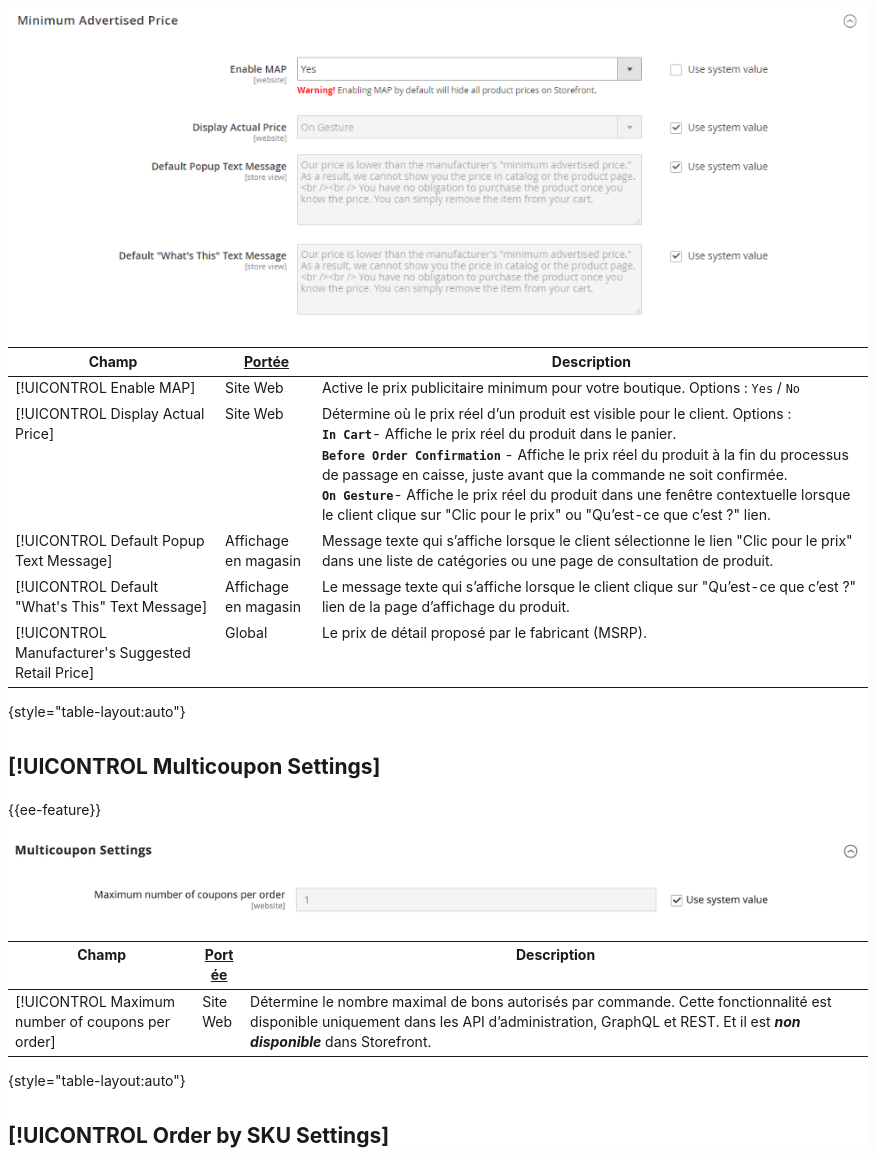 ![Prix publicitaire minimal](./assets/sales-minimum-advertised-price.png)



| Champ | [Portée](../../getting-started/websites-stores-views.md#scope-settings) | Description |
|--- |--- |--- |
| [!UICONTROL Enable MAP] | Site Web | Active le prix publicitaire minimum pour votre boutique. Options : `Yes` / `No` |
| [!UICONTROL Display Actual Price] | Site Web | Détermine où le prix réel d’un produit est visible pour le client. Options : <br/>**`In Cart`**- Affiche le prix réel du produit dans le panier.<br/>**`Before Order Confirmation`** - Affiche le prix réel du produit à la fin du processus de passage en caisse, juste avant que la commande ne soit confirmée. <br/>**`On Gesture`**- Affiche le prix réel du produit dans une fenêtre contextuelle lorsque le client clique sur &quot;Clic pour le prix&quot; ou &quot;Qu’est-ce que c’est ?&quot; lien. |
| [!UICONTROL Default Popup Text Message] | Affichage en magasin | Message texte qui s’affiche lorsque le client sélectionne le lien &quot;Clic pour le prix&quot; dans une liste de catégories ou une page de consultation de produit. |
| [!UICONTROL Default "What's This" Text Message] | Affichage en magasin | Le message texte qui s’affiche lorsque le client clique sur &quot;Qu’est-ce que c’est ?&quot; lien de la page d’affichage du produit. |
| [!UICONTROL Manufacturer's Suggested Retail Price] | Global | Le prix de détail proposé par le fabricant (MSRP). |

{style="table-layout:auto"}

## [!UICONTROL Multicoupon Settings]

{{ee-feature}}

![Paramètres de multipoint](./assets/sales-multicoupon-settings.png)

| Champ | [Portée](../../getting-started/websites-stores-views.md#scope-settings) | Description |
|--- |--- |--- |
| [!UICONTROL Maximum number of coupons per order] | Site Web | Détermine le nombre maximal de bons autorisés par commande. Cette fonctionnalité est disponible uniquement dans les API d’administration, GraphQL et REST. Et il est **_non disponible_** dans Storefront. |

{style="table-layout:auto"}

## [!UICONTROL Order by SKU Settings]
